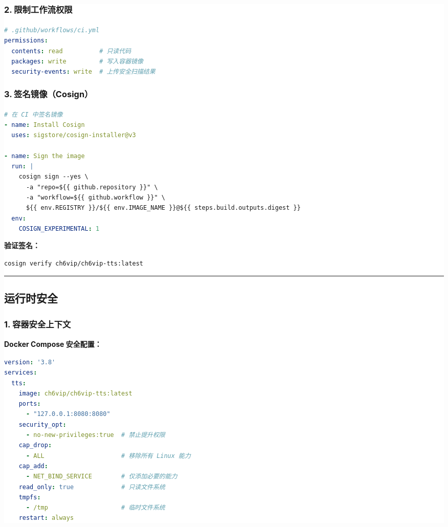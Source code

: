 ### 2. 限制工作流权限

```yaml
# .github/workflows/ci.yml
permissions:
  contents: read          # 只读代码
  packages: write         # 写入容器镜像
  security-events: write  # 上传安全扫描结果
```

### 3. 签名镜像（Cosign）

```yaml
# 在 CI 中签名镜像
- name: Install Cosign
  uses: sigstore/cosign-installer@v3

- name: Sign the image
  run: |
    cosign sign --yes \
      -a "repo=${{ github.repository }}" \
      -a "workflow=${{ github.workflow }}" \
      ${{ env.REGISTRY }}/${{ env.IMAGE_NAME }}@${{ steps.build.outputs.digest }}
  env:
    COSIGN_EXPERIMENTAL: 1
```

**验证签名：**
```bash
cosign verify ch6vip/ch6vip-tts:latest
```

---

## 运行时安全

### 1. 容器安全上下文

**Docker Compose 安全配置：**
```yaml
version: '3.8'
services:
  tts:
    image: ch6vip/ch6vip-tts:latest
    ports:
      - "127.0.0.1:8080:8080"
    security_opt:
      - no-new-privileges:true  # 禁止提升权限
    cap_drop:
      - ALL                     # 移除所有 Linux 能力
    cap_add:
      - NET_BIND_SERVICE        # 仅添加必要的能力
    read_only: true             # 只读文件系统
    tmpfs:
      - /tmp                    # 临时文件系统
    restart: always
```
